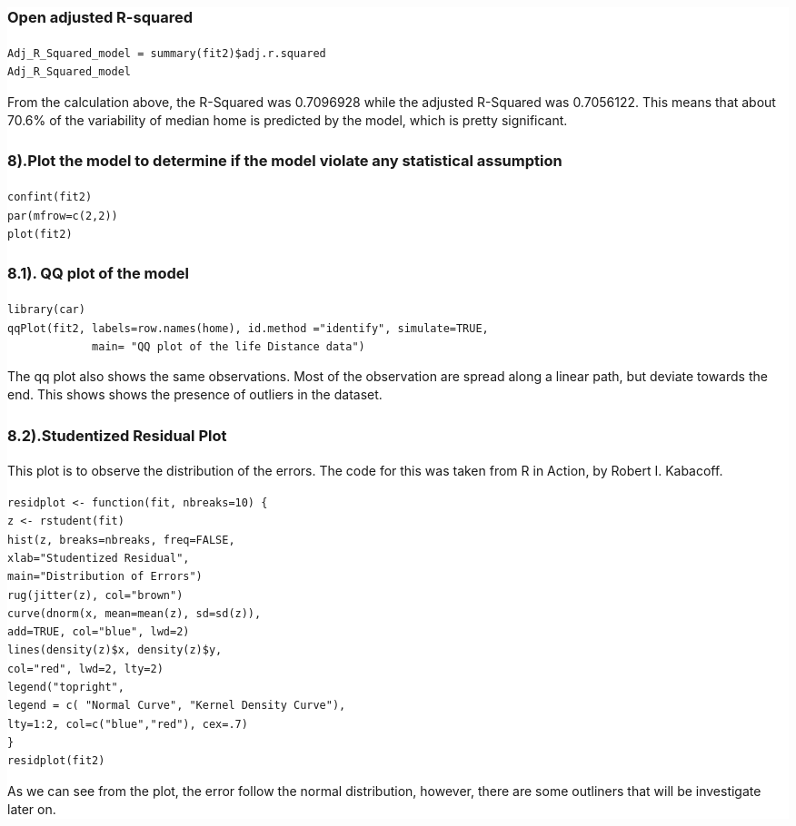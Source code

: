 ### Open adjusted R-squared

```{r}
Adj_R_Squared_model = summary(fit2)$adj.r.squared
Adj_R_Squared_model
```

From the calculation above, the R-Squared was 0.7096928 while the adjusted R-Squared was 0.7056122.
This means that about 70.6% of the variability of median home is predicted by the model, which is pretty significant.


### 8).Plot the model to determine if the model violate any statistical assumption

```{r,echo=TRUE, fig.height=10, fig.width=15}
confint(fit2)
par(mfrow=c(2,2))
plot(fit2)
```

### 8.1).  QQ plot of the model

```{r, echo=TRUE, , fig.height=10, fig.width=15}
library(car)
qqPlot(fit2, labels=row.names(home), id.method ="identify", simulate=TRUE,
			 main= "QQ plot of the life Distance data")
```

The qq plot also shows the same observations. Most of the observation are spread along a linear path,  but deviate towards the end. This shows shows the presence of outliers in the dataset.


### 8.2).Studentized Residual Plot
This plot is to observe the distribution of the errors. The code for this was taken from R in Action, by Robert I. Kabacoff.

```{r, echo=TRUE, fig.height=8, fig.width=14}
residplot <- function(fit, nbreaks=10) {
z <- rstudent(fit)
hist(z, breaks=nbreaks, freq=FALSE,
xlab="Studentized Residual",
main="Distribution of Errors")
rug(jitter(z), col="brown")
curve(dnorm(x, mean=mean(z), sd=sd(z)),
add=TRUE, col="blue", lwd=2)
lines(density(z)$x, density(z)$y,
col="red", lwd=2, lty=2)
legend("topright",
legend = c( "Normal Curve", "Kernel Density Curve"),
lty=1:2, col=c("blue","red"), cex=.7)
}
residplot(fit2)

```  
As we can see from the plot, the error follow the normal distribution, however, there are some outliners that will be investigate later on.

